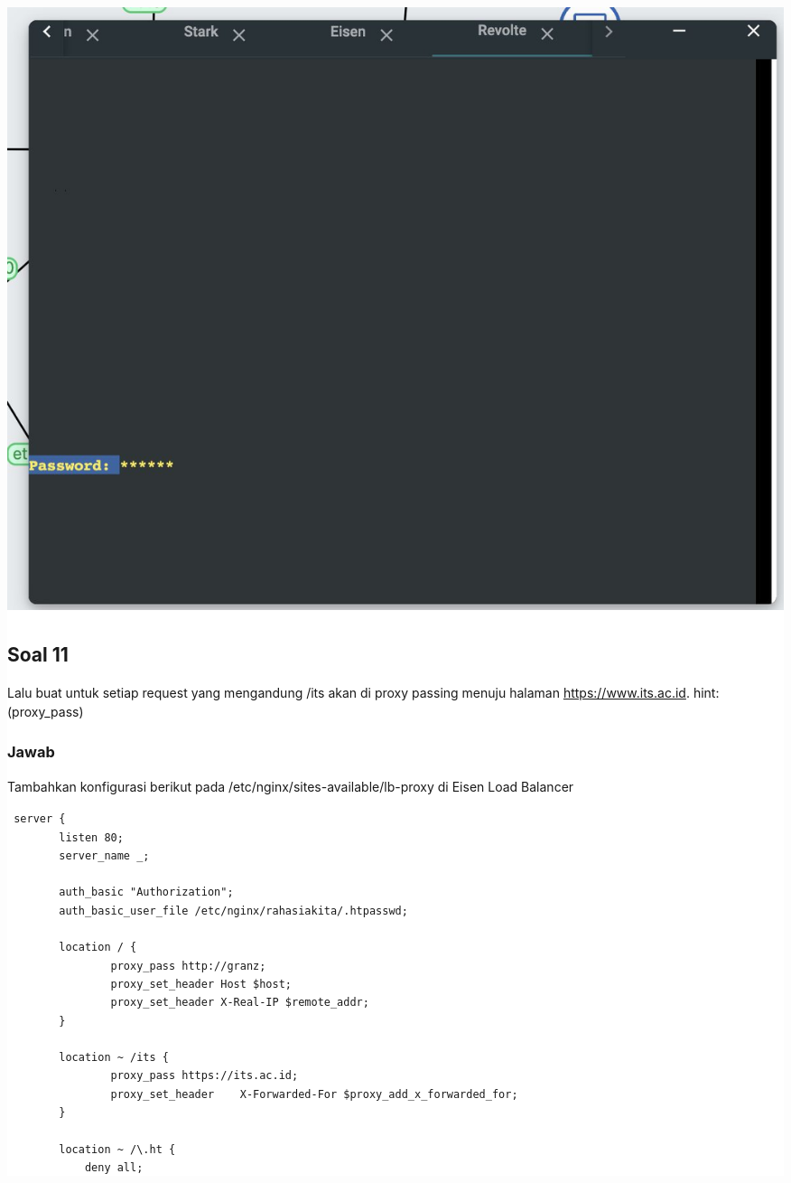 ![image](https://github.com/fzhmghfrh/Jarkom-Modul-3-E22-2023/blob/main/3/img57.jpg)


## Soal 11
Lalu buat untuk setiap request yang mengandung /its akan di proxy passing menuju halaman https://www.its.ac.id. hint: (proxy_pass)
### Jawab
Tambahkan konfigurasi berikut pada /etc/nginx/sites-available/lb-proxy di Eisen Load Balancer
```
 server {
        listen 80;
        server_name _;

        auth_basic "Authorization";
        auth_basic_user_file /etc/nginx/rahasiakita/.htpasswd;

        location / {
                proxy_pass http://granz;
                proxy_set_header Host $host;
                proxy_set_header X-Real-IP $remote_addr;
        }

        location ~ /its {
                proxy_pass https://its.ac.id;
                proxy_set_header    X-Forwarded-For $proxy_add_x_forwarded_for;
        }

        location ~ /\.ht {
            deny all;
```